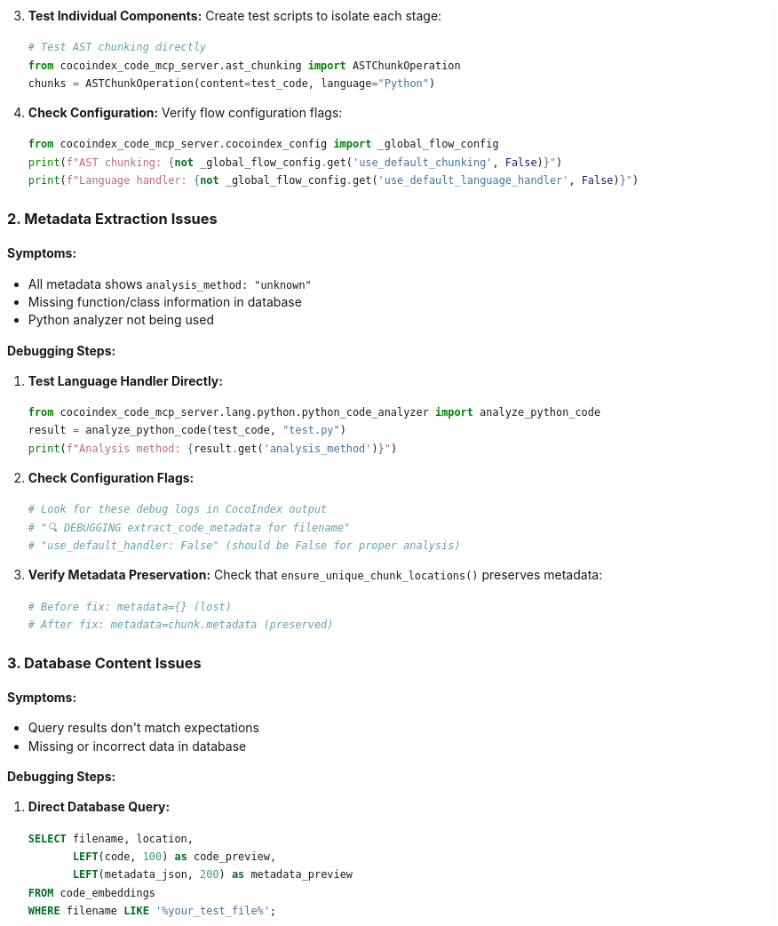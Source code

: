 3. **Test Individual Components:**
   Create test scripts to isolate each stage:
   ```python
   # Test AST chunking directly
   from cocoindex_code_mcp_server.ast_chunking import ASTChunkOperation
   chunks = ASTChunkOperation(content=test_code, language="Python")
   ```

4. **Check Configuration:**
   Verify flow configuration flags:
   ```python
   from cocoindex_code_mcp_server.cocoindex_config import _global_flow_config
   print(f"AST chunking: {not _global_flow_config.get('use_default_chunking', False)}")
   print(f"Language handler: {not _global_flow_config.get('use_default_language_handler', False)}")
   ```

### 2. Metadata Extraction Issues

**Symptoms:**
- All metadata shows `analysis_method: "unknown"`
- Missing function/class information in database
- Python analyzer not being used

**Debugging Steps:**
1. **Test Language Handler Directly:**
   ```python
   from cocoindex_code_mcp_server.lang.python.python_code_analyzer import analyze_python_code
   result = analyze_python_code(test_code, "test.py")
   print(f"Analysis method: {result.get('analysis_method')}")
   ```

2. **Check Configuration Flags:**
   ```python
   # Look for these debug logs in CocoIndex output
   # "🔍 DEBUGGING extract_code_metadata for filename"
   # "use_default_handler: False" (should be False for proper analysis)
   ```

3. **Verify Metadata Preservation:**
   Check that `ensure_unique_chunk_locations()` preserves metadata:
   ```python
   # Before fix: metadata={} (lost)
   # After fix: metadata=chunk.metadata (preserved)
   ```

### 3. Database Content Issues

**Symptoms:**
- Query results don't match expectations
- Missing or incorrect data in database

**Debugging Steps:**
1. **Direct Database Query:**
   ```sql
   SELECT filename, location, 
          LEFT(code, 100) as code_preview, 
          LEFT(metadata_json, 200) as metadata_preview
   FROM code_embeddings 
   WHERE filename LIKE '%your_test_file%';
   ```
